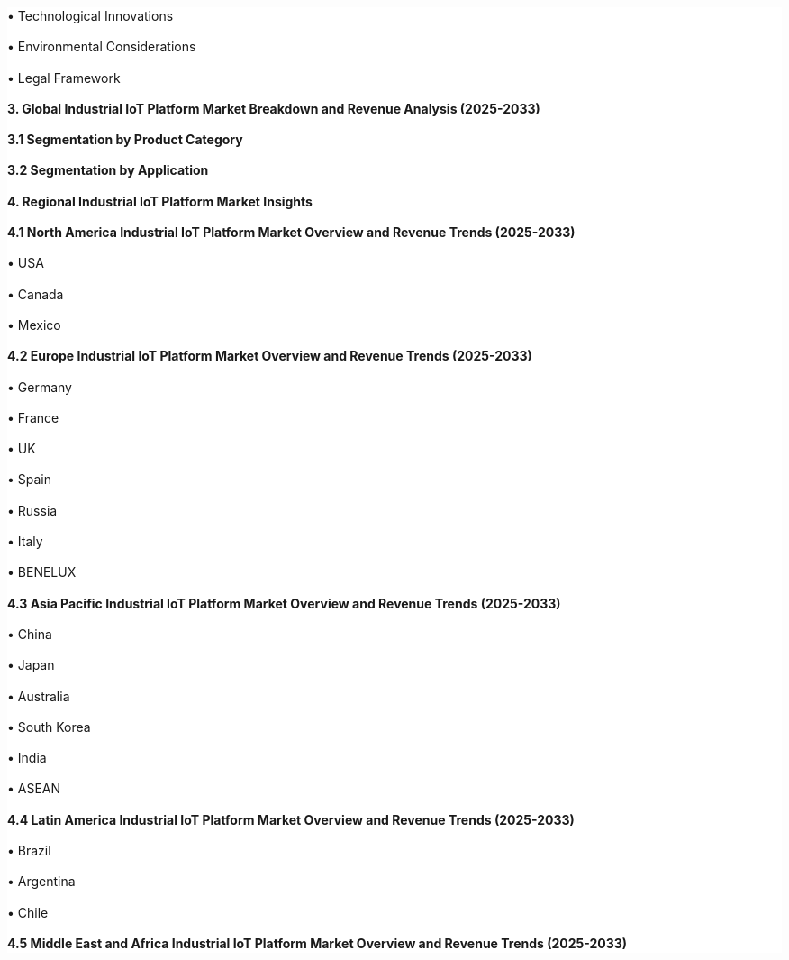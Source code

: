 • Technological Innovations

• Environmental Considerations

• Legal Framework

<strong>3. Global Industrial IoT Platform Market Breakdown and Revenue Analysis (2025-2033)</strong>

<strong>3.1 Segmentation by Product Category</strong>

<strong>3.2 Segmentation by Application</strong>

<strong>4. Regional Industrial IoT Platform Market Insights</strong>

<strong>4.1 North America Industrial IoT Platform Market Overview and Revenue Trends (2025-2033)</strong>

• USA

• Canada

• Mexico

<strong>4.2 Europe Industrial IoT Platform Market Overview and Revenue Trends (2025-2033)</strong>

• Germany

• France

• UK

• Spain

• Russia

• Italy

• BENELUX

<strong>4.3 Asia Pacific Industrial IoT Platform Market Overview and Revenue Trends (2025-2033)</strong>

• China

• Japan

• Australia

• South Korea

• India

• ASEAN

<strong>4.4 Latin America Industrial IoT Platform Market Overview and Revenue Trends (2025-2033)</strong>

• Brazil

• Argentina

• Chile

<strong>4.5 Middle East and Africa Industrial IoT Platform Market Overview and Revenue Trends (2025-2033)</strong>
